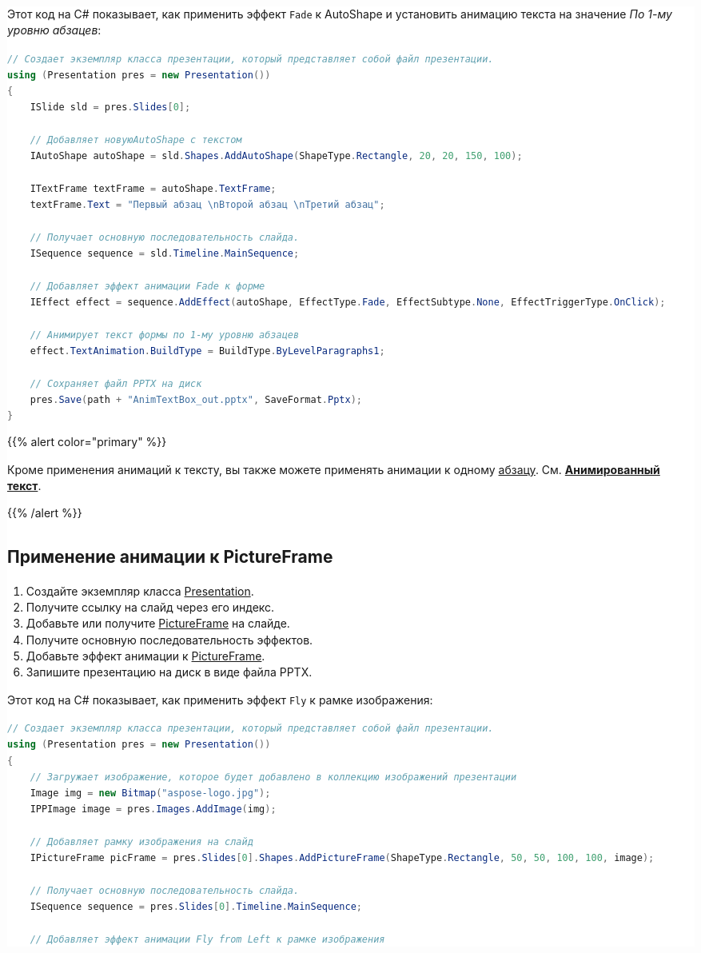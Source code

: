 Этот код на C# показывает, как применить эффект `Fade` к AutoShape и установить анимацию текста на значение *По 1-му уровню абзацев*:

```c#
// Создает экземпляр класса презентации, который представляет собой файл презентации.
using (Presentation pres = new Presentation())
{
    ISlide sld = pres.Slides[0];
    
    // Добавляет новуюAutoShape с текстом
    IAutoShape autoShape = sld.Shapes.AddAutoShape(ShapeType.Rectangle, 20, 20, 150, 100);

    ITextFrame textFrame = autoShape.TextFrame;
    textFrame.Text = "Первый абзац \nВторой абзац \nТретий абзац";

    // Получает основную последовательность слайда.
    ISequence sequence = sld.Timeline.MainSequence;

    // Добавляет эффект анимации Fade к форме
    IEffect effect = sequence.AddEffect(autoShape, EffectType.Fade, EffectSubtype.None, EffectTriggerType.OnClick);

    // Анимирует текст формы по 1-му уровню абзацев
    effect.TextAnimation.BuildType = BuildType.ByLevelParagraphs1;

    // Сохраняет файл PPTX на диск
    pres.Save(path + "AnimTextBox_out.pptx", SaveFormat.Pptx);
}
```

{{%  alert color="primary"  %}} 

Кроме применения анимаций к тексту, вы также можете применять анимации к одному [абзацу](https://reference.aspose.com/slides/net/aspose.slides/iparagraph). См. [**Анимированный текст**](/slides/net/animated-text/).

{{% /alert %}} 

## **Применение анимации к PictureFrame**

1. Создайте экземпляр класса [Presentation](http://www.aspose.com/api/net/slides/aspose.slides/).
2. Получите ссылку на слайд через его индекс.
3. Добавьте или получите [PictureFrame](https://reference.aspose.com/slides/net/aspose.slides/ipictureframe) на слайде. 
5. Получите основную последовательность эффектов.
6. Добавьте эффект анимации к [PictureFrame](https://reference.aspose.com/slides/net/aspose.slides/ipictureframe).
8. Запишите презентацию на диск в виде файла PPTX.

Этот код на C# показывает, как применить эффект `Fly` к рамке изображения:

```c#
// Создает экземпляр класса презентации, который представляет собой файл презентации.
using (Presentation pres = new Presentation())
{
    // Загружает изображение, которое будет добавлено в коллекцию изображений презентации
    Image img = new Bitmap("aspose-logo.jpg");
    IPPImage image = pres.Images.AddImage(img);

    // Добавляет рамку изображения на слайд
    IPictureFrame picFrame = pres.Slides[0].Shapes.AddPictureFrame(ShapeType.Rectangle, 50, 50, 100, 100, image);

    // Получает основную последовательность слайда.
    ISequence sequence = pres.Slides[0].Timeline.MainSequence;

    // Добавляет эффект анимации Fly from Left к рамке изображения
```